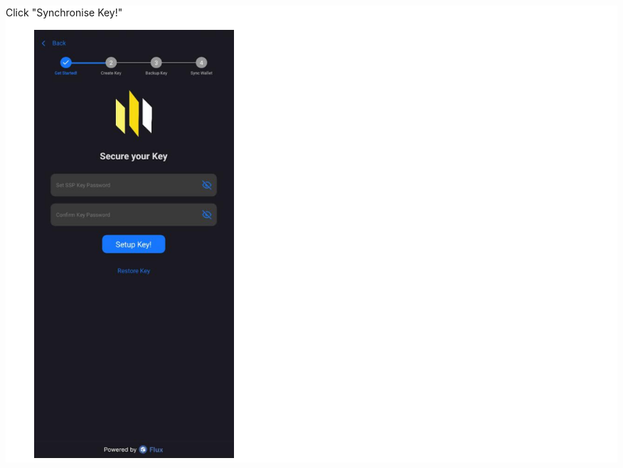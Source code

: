 Click "Synchronise Key!"

<div align="left"><figure><img src="../.gitbook/assets/image (140).png" alt="" width="281"><figcaption></figcaption></figure></div>
